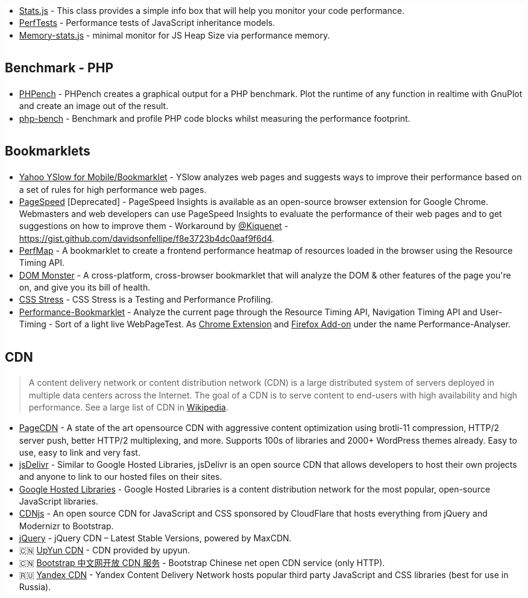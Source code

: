 - [Stats.js](https://github.com/mrdoob/stats.js) - This class provides a simple info box that will help you monitor your code performance.
- [PerfTests](https://github.com/kogarashisan/PerfTests) - Performance tests of JavaScript inheritance models.
- [Memory-stats.js](https://github.com/paulirish/memory-stats.js) - minimal monitor for JS Heap Size via performance memory.

## Benchmark - PHP

- [PHPench](https://github.com/mre/PHPench) - PHPench creates a graphical output for a PHP benchmark. Plot the runtime of any function in realtime with GnuPlot and create an image out of the result.
- [php-bench](https://github.com/jacobbednarz/php-bench) - Benchmark and profile PHP code blocks whilst measuring the performance footprint.

## Bookmarklets

- [Yahoo YSlow for Mobile/Bookmarklet](https://developer.yahoo.com/yslow/) - YSlow analyzes web pages and suggests ways to improve their performance based on a set of rules for high performance web pages.
- [PageSpeed](https://developers.google.com/speed/pagespeed/insights_extensions) [Deprecated] - PageSpeed Insights is available as an open-source browser extension for Google Chrome. Webmasters and web developers can use PageSpeed Insights to evaluate the performance of their web pages and to get suggestions on how to improve them - Workaround by [@Kiquenet](https://github.com/kiquenet) - https://gist.github.com/davidsonfellipe/f8e3723b4dc0aaf9f6d4.
- [PerfMap](https://github.com/zeman/perfmap) - A bookmarklet to create a frontend performance heatmap of resources loaded in the browser using the Resource Timing API.
- [DOM Monster](https://github.com/madrobby/dom-monster) - A cross-platform, cross-browser bookmarklet that will analyze the DOM & other features of the page you're on, and give you its bill of health.
- [CSS Stress](http://andy.edinborough.org/CSS-Stress-Testing-and-Performance-Profiling) - CSS Stress is a Testing and Performance Profiling.
- [Performance-Bookmarklet](https://github.com/micmro/performance-bookmarklet) - Analyze the current page through the Resource Timing API, Navigation Timing API and User-Timing - Sort of a light live WebPageTest. As [Chrome Extension](https://chrome.google.com/webstore/detail/performance-analyser/djgfmlohefpomchfabngccpbaflcahjf?hl=en) and [Firefox Add-on](https://addons.mozilla.org/en-us/firefox/addon/performance-analyser/?src=cb-dl-created) under the name Performance-Analyser.

## CDN

> A content delivery network or content distribution network (CDN) is a large distributed system of servers deployed in multiple data centers across the Internet. The goal of a CDN is to serve content to end-users with high availability and high performance. See a large list of CDN in [Wikipedia](http://en.wikipedia.org/wiki/Content_delivery_network#Notable_content_delivery_service_providers).

- [PageCDN](https://pagecdn.com/lib) - A state of the art opensource CDN with aggressive content optimization using brotli-11 compression, HTTP/2 server push, better HTTP/2 multiplexing, and more. Supports 100s of libraries and 2000+ WordPress themes already. Easy to use, easy to link and very fast.
- [jsDelivr](https://github.com/jsdelivr/jsdelivr) - Similar to Google Hosted Libraries, jsDelivr is an open source CDN that allows developers to host their own projects and anyone to link to our hosted files on their sites.
- [Google Hosted Libraries](https://developers.google.com/speed/libraries/) - Google Hosted Libraries is a content distribution network for the most popular, open-source JavaScript libraries.
- [CDNjs](https://cdnjs.com/) - An open source CDN for JavaScript and CSS sponsored by CloudFlare that hosts everything from jQuery and Modernizr to Bootstrap.
- [jQuery](http://code.jquery.com/) - jQuery CDN – Latest Stable Versions, powered by MaxCDN.
- :cn: [UpYun CDN](http://jscdn.upai.com/) - CDN provided by upyun.
- :cn: [Bootstrap 中文网开放 CDN 服务](http://www.bootcdn.cn/) - Bootstrap Chinese net open CDN service (only HTTP).
- :ru: [Yandex CDN](https://tech.yandex.ru/jslibs/) - Yandex Content Delivery Network hosts popular third party JavaScript and CSS libraries (best for use in Russia).
